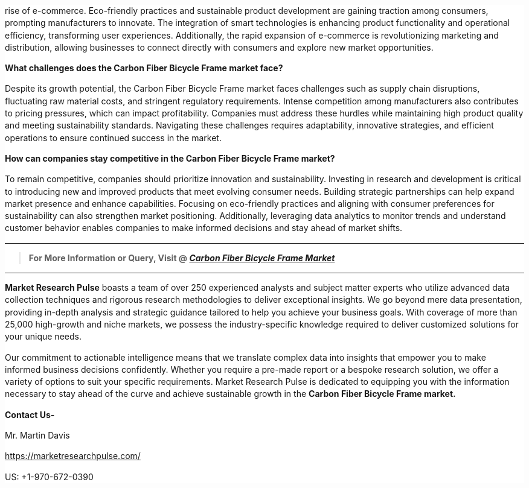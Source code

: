 rise of e-commerce. Eco-friendly practices and sustainable product development are gaining traction among consumers, prompting manufacturers to innovate. The integration of smart technologies is enhancing product functionality and operational efficiency, transforming user experiences. Additionally, the rapid expansion of e-commerce is revolutionizing marketing and distribution, allowing businesses to connect directly with consumers and explore new market opportunities.</p><p><strong>What challenges does the Carbon Fiber Bicycle Frame market face?</strong></p><p>Despite its growth potential, the Carbon Fiber Bicycle Frame market faces challenges such as supply chain disruptions, fluctuating raw material costs, and stringent regulatory requirements. Intense competition among manufacturers also contributes to pricing pressures, which can impact profitability. Companies must address these hurdles while maintaining high product quality and meeting sustainability standards. Navigating these challenges requires adaptability, innovative strategies, and efficient operations to ensure continued success in the market.</p><p><strong>How can companies stay competitive in the Carbon Fiber Bicycle Frame market?</strong></p><p>To remain competitive, companies should prioritize innovation and sustainability. Investing in research and development is critical to introducing new and improved products that meet evolving consumer needs. Building strategic partnerships can help expand market presence and enhance capabilities. Focusing on eco-friendly practices and aligning with consumer preferences for sustainability can also strengthen market positioning. Additionally, leveraging data analytics to monitor trends and understand customer behavior enables companies to make informed decisions and stay ahead of market shifts.</p><hr /><blockquote><p><strong>For More Information or Query, Visit @&nbsp;<em><a href="https://marketresearchpulse.com/report/59540/carbon-fiber-bicycle-frame-market?utm_source=Linkedin&utm_medium=019">Carbon Fiber Bicycle Frame Market</a></em></strong></p></blockquote><hr /><p><strong>Market Research Pulse</strong> boasts a team of over 250 experienced analysts and subject matter experts who utilize advanced data collection techniques and rigorous research methodologies to deliver exceptional insights. We go beyond mere data presentation, providing in-depth analysis and strategic guidance tailored to help you achieve your business goals. With coverage of more than 25,000 high-growth and niche markets, we possess the industry-specific knowledge required to deliver customized solutions for your unique needs.</p><p>Our commitment to actionable intelligence means that we translate complex data into insights that empower you to make informed business decisions confidently. Whether you require a pre-made report or a bespoke research solution, we offer a variety of options to suit your specific requirements. Market Research Pulse is dedicated to equipping you with the information necessary to stay ahead of the curve and achieve sustainable growth in the <strong>Carbon Fiber Bicycle Frame market.</strong></p><p><strong>Contact Us-</strong></p><p>Mr. Martin Davis</p><p>https://marketresearchpulse.com/</p><p>US: +1-970-672-0390</p>